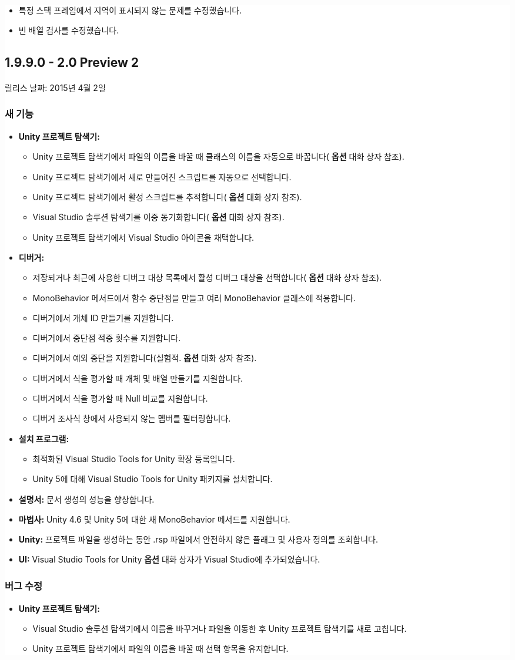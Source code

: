   - 특정 스택 프레임에서 지역이 표시되지 않는 문제를 수정했습니다.

  - 빈 배열 검사를 수정했습니다.

## <a name="1990---20-preview-2"></a>1.9.9.0 - 2.0 Preview 2
릴리스 날짜: 2015년 4월 2일

### <a name="new-features"></a>새 기능

- **Unity 프로젝트 탐색기:**

  - Unity 프로젝트 탐색기에서 파일의 이름을 바꿀 때 클래스의 이름을 자동으로 바꿉니다( **옵션** 대화 상자 참조).

  - Unity 프로젝트 탐색기에서 새로 만들어진 스크립트를 자동으로 선택합니다.

  - Unity 프로젝트 탐색기에서 활성 스크립트를 추적합니다( **옵션** 대화 상자 참조).

  - Visual Studio 솔루션 탐색기를 이중 동기화합니다( **옵션** 대화 상자 참조).

  - Unity 프로젝트 탐색기에서 Visual Studio 아이콘을 채택합니다.

- **디버거:**

  - 저장되거나 최근에 사용한 디버그 대상 목록에서 활성 디버그 대상을 선택합니다( **옵션** 대화 상자 참조).

  - MonoBehavior 메서드에서 함수 중단점을 만들고 여러 MonoBehavior 클래스에 적용합니다.

  - 디버거에서 개체 ID 만들기를 지원합니다.

  - 디버거에서 중단점 적중 횟수를 지원합니다.

  - 디버거에서 예외 중단을 지원합니다(실험적. **옵션** 대화 상자 참조).

  - 디버거에서 식을 평가할 때 개체 및 배열 만들기를 지원합니다.

  - 디버거에서 식을 평가할 때 Null 비교를 지원합니다.

  - 디버거 조사식 창에서 사용되지 않는 멤버를 필터링합니다.

- **설치 프로그램:**

  - 최적화된 Visual Studio Tools for Unity 확장 등록입니다.

  - Unity 5에 대해 Visual Studio Tools for Unity 패키지를 설치합니다.

- **설명서:** 문서 생성의 성능을 향상합니다.

- **마법사:** Unity 4.6 및 Unity 5에 대한 새 MonoBehavior 메서드를 지원합니다.

- **Unity:** 프로젝트 파일을 생성하는 동안 .rsp 파일에서 안전하지 않은 플래그 및 사용자 정의를 조회합니다.

- **UI:** Visual Studio Tools for Unity **옵션** 대화 상자가 Visual Studio에 추가되었습니다.

### <a name="bug-fixes"></a>버그 수정

- **Unity 프로젝트 탐색기:**

  - Visual Studio 솔루션 탐색기에서 이름을 바꾸거나 파일을 이동한 후 Unity 프로젝트 탐색기를 새로 고칩니다.

  - Unity 프로젝트 탐색기에서 파일의 이름을 바꿀 때 선택 항목을 유지합니다.
